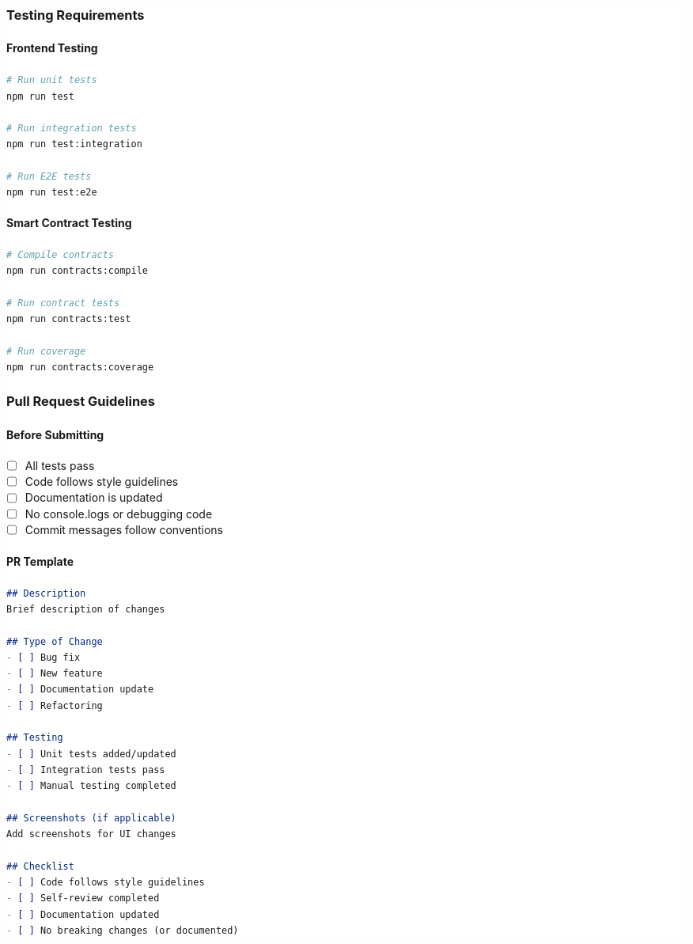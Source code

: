 ### Testing Requirements

#### Frontend Testing
```bash
# Run unit tests
npm run test

# Run integration tests
npm run test:integration

# Run E2E tests
npm run test:e2e
```

#### Smart Contract Testing
```bash
# Compile contracts
npm run contracts:compile

# Run contract tests
npm run contracts:test

# Run coverage
npm run contracts:coverage
```

### Pull Request Guidelines

#### Before Submitting
- [ ] All tests pass
- [ ] Code follows style guidelines
- [ ] Documentation is updated
- [ ] No console.logs or debugging code
- [ ] Commit messages follow conventions

#### PR Template
```markdown
## Description
Brief description of changes

## Type of Change
- [ ] Bug fix
- [ ] New feature
- [ ] Documentation update
- [ ] Refactoring

## Testing
- [ ] Unit tests added/updated
- [ ] Integration tests pass
- [ ] Manual testing completed

## Screenshots (if applicable)
Add screenshots for UI changes

## Checklist
- [ ] Code follows style guidelines
- [ ] Self-review completed
- [ ] Documentation updated
- [ ] No breaking changes (or documented)
```
